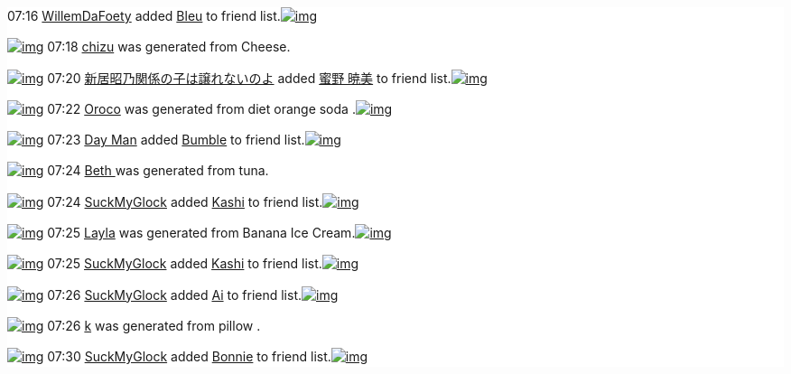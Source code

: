 07:16 [WillemDaFoety](http://www.barcodekanojo.com/user/449405/WillemDaFoety) added [Bleu](http://www.barcodekanojo.com/kanojo/2880005/Bleu) to friend list.[![img](http://kacdn02.appspot.com/5262140780838912/3e9c.jpg)](http://www.barcodekanojo.com/kanojo/2880005/Bleu)

[![img](http://kacdn02.appspot.com/5262140780838912/3e9c.jpg)](http://www.barcodekanojo.com/kanojo/2880024/chizu) 07:18 [chizu](http://www.barcodekanojo.com/kanojo/2880024/chizu) was generated from Cheese.

[![img](http://kacdn02.appspot.com/5262140780838912/3e9c.jpg)](http://www.barcodekanojo.com/user/315249/%E6%96%B0%E5%B1%85%E6%98%AD%E4%B9%83%E9%96%A2%E4%BF%82%E3%81%AE%E5%AD%90%E3%81%AF%E8%AD%B2%E3%82%8C%E3%81%AA%E3%81%84%E3%81%AE%E3%82%88) 07:20 [新居昭乃関係の子は譲れないのよ](http://www.barcodekanojo.com/user/315249/%E6%96%B0%E5%B1%85%E6%98%AD%E4%B9%83%E9%96%A2%E4%BF%82%E3%81%AE%E5%AD%90%E3%81%AF%E8%AD%B2%E3%82%8C%E3%81%AA%E3%81%84%E3%81%AE%E3%82%88) added [蜜野 暁美](http://www.barcodekanojo.com/kanojo/2484662/%E8%9C%9C%E9%87%8E%20%E6%9A%81%E7%BE%8E) to friend list.[![img](http://kacdn02.appspot.com/5262140780838912/3e9c.jpg)](http://www.barcodekanojo.com/kanojo/2484662/%E8%9C%9C%E9%87%8E%20%E6%9A%81%E7%BE%8E)

[![img](http://kacdn02.appspot.com/5262140780838912/3e9c.jpg)](http://www.barcodekanojo.com/kanojo/2880025/Oroco) 07:22 [Oroco](http://www.barcodekanojo.com/kanojo/2880025/Oroco) was generated from diet orange soda .[![img](http://kacdn02.appspot.com/5262140780838912/3e9c.jpg)](http://www.barcodekanojo.com/product_images/barcode/3108236/1316039692/diet%20sunkist.jpg)

[![img](http://kacdn02.appspot.com/5262140780838912/3e9c.jpg)](http://www.barcodekanojo.com/user/435999/Day%20Man) 07:23 [Day Man](http://www.barcodekanojo.com/user/435999/Day%20Man) added [Bumble](http://www.barcodekanojo.com/kanojo/2618321/Bumble) to friend list.[![img](http://kacdn02.appspot.com/5262140780838912/3e9c.jpg)](http://www.barcodekanojo.com/kanojo/2618321/Bumble)

[![img](http://kacdn02.appspot.com/5262140780838912/3e9c.jpg)](http://www.barcodekanojo.com/kanojo/2880026/Beth%20) 07:24 [Beth ](http://www.barcodekanojo.com/kanojo/2880026/Beth%20) was generated from tuna.

[![img](http://img845.imageshack.us/img845/1300/oy5v.jpg)](http://www.barcodekanojo.com/user/316507/SuckMyGlock) 07:24 [SuckMyGlock](http://www.barcodekanojo.com/user/316507/SuckMyGlock) added [Kashi](http://www.barcodekanojo.com/kanojo/1047484/Kashi) to friend list.[![img](http://kacdn02.appspot.com/5262140780838912/3e9c.jpg)](http://www.barcodekanojo.com/kanojo/1047484/Kashi)

[![img](http://kacdn02.appspot.com/5262140780838912/3e9c.jpg)](http://www.barcodekanojo.com/kanojo/2880027/Layla) 07:25 [Layla](http://www.barcodekanojo.com/kanojo/2880027/Layla) was generated from Banana Ice Cream.[![img](http://kacdn02.appspot.com/5262140780838912/3e9c.jpg)](http://www.barcodekanojo.com/product_images/barcode/5496850/1396995848/Banana%20Ice%20Cream.jpg)

[![img](http://img845.imageshack.us/img845/1300/oy5v.jpg)](http://www.barcodekanojo.com/user/316507/SuckMyGlock) 07:25 [SuckMyGlock](http://www.barcodekanojo.com/user/316507/SuckMyGlock) added [Kashi](http://www.barcodekanojo.com/kanojo/2539814/Kashi) to friend list.[![img](http://kacdn02.appspot.com/5262140780838912/3e9c.jpg)](http://www.barcodekanojo.com/kanojo/2539814/Kashi)

[![img](http://img845.imageshack.us/img845/1300/oy5v.jpg)](http://www.barcodekanojo.com/user/316507/SuckMyGlock) 07:26 [SuckMyGlock](http://www.barcodekanojo.com/user/316507/SuckMyGlock) added [Ai](http://www.barcodekanojo.com/kanojo/2853569/Ai) to friend list.[![img](http://kacdn02.appspot.com/5262140780838912/3e9c.jpg)](http://www.barcodekanojo.com/kanojo/2853569/Ai)

[![img](http://kacdn02.appspot.com/5262140780838912/3e9c.jpg)](http://www.barcodekanojo.com/kanojo/2880028/k) 07:26 [k](http://www.barcodekanojo.com/kanojo/2880028/k) was generated from pillow .

[![img](http://img845.imageshack.us/img845/1300/oy5v.jpg)](http://www.barcodekanojo.com/user/316507/SuckMyGlock) 07:30 [SuckMyGlock](http://www.barcodekanojo.com/user/316507/SuckMyGlock) added [Bonnie](http://www.barcodekanojo.com/kanojo/2410340/Bonnie) to friend list.[![img](http://kacdn02.appspot.com/5262140780838912/3e9c.jpg)](http://www.barcodekanojo.com/kanojo/2410340/Bonnie)
